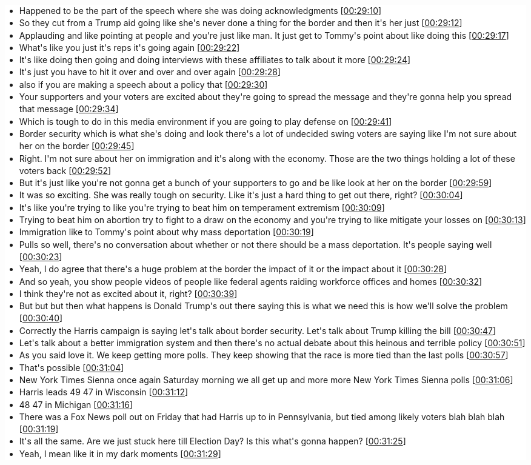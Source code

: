 *  Happened to be the part of the speech where she was doing acknowledgments [[00:29:10](https://www.youtube.com/watch?v=dHxzXKw1hlM&t=1750.34s)]
*  So they cut from a Trump aid going like she's never done a thing for the border and then it's her just [[00:29:12](https://www.youtube.com/watch?v=dHxzXKw1hlM&t=1752.9399999999998s)]
*  Applauding and like pointing at people and you're just like man. It just get to Tommy's point about like doing this [[00:29:17](https://www.youtube.com/watch?v=dHxzXKw1hlM&t=1757.3400000000001s)]
*  What's like you just it's reps it's going again [[00:29:22](https://www.youtube.com/watch?v=dHxzXKw1hlM&t=1762.98s)]
*  It's like doing then going and doing interviews with these affiliates to talk about it more [[00:29:24](https://www.youtube.com/watch?v=dHxzXKw1hlM&t=1764.74s)]
*  It's just you have to hit it over and over and over again [[00:29:28](https://www.youtube.com/watch?v=dHxzXKw1hlM&t=1768.3s)]
*  also if you are making a speech about a policy that [[00:29:30](https://www.youtube.com/watch?v=dHxzXKw1hlM&t=1770.38s)]
*  Your supporters and your voters are excited about they're going to spread the message and they're gonna help you spread that message [[00:29:34](https://www.youtube.com/watch?v=dHxzXKw1hlM&t=1774.9s)]
*  Which is tough to do in this media environment if you are going to play defense on [[00:29:41](https://www.youtube.com/watch?v=dHxzXKw1hlM&t=1781.26s)]
*  Border security which is what she's doing and look there's a lot of undecided swing voters are saying like I'm not sure about her on the border [[00:29:45](https://www.youtube.com/watch?v=dHxzXKw1hlM&t=1785.9s)]
*  Right. I'm not sure about her on immigration and it's along with the economy. Those are the two things holding a lot of these voters back [[00:29:52](https://www.youtube.com/watch?v=dHxzXKw1hlM&t=1792.66s)]
*  But it's just like you're not gonna get a bunch of your supporters to go and be like look at her on the border [[00:29:59](https://www.youtube.com/watch?v=dHxzXKw1hlM&t=1799.1s)]
*  It was so exciting. She was really tough on security. Like it's just a hard thing to get out there, right? [[00:30:04](https://www.youtube.com/watch?v=dHxzXKw1hlM&t=1804.52s)]
*  It's like you're trying to like you're trying to beat him on temperament extremism [[00:30:09](https://www.youtube.com/watch?v=dHxzXKw1hlM&t=1809.82s)]
*  Trying to beat him on abortion try to fight to a draw on the economy and you're trying to like mitigate your losses on [[00:30:13](https://www.youtube.com/watch?v=dHxzXKw1hlM&t=1813.62s)]
*  Immigration like to Tommy's point about why mass deportation [[00:30:19](https://www.youtube.com/watch?v=dHxzXKw1hlM&t=1819.3s)]
*  Pulls so well, there's no conversation about whether or not there should be a mass deportation. It's people saying well [[00:30:23](https://www.youtube.com/watch?v=dHxzXKw1hlM&t=1823.06s)]
*  Yeah, I do agree that there's a huge problem at the border the impact of it or the impact about it [[00:30:28](https://www.youtube.com/watch?v=dHxzXKw1hlM&t=1828.98s)]
*  And so yeah, you show people videos of people like federal agents raiding workforce offices and homes [[00:30:32](https://www.youtube.com/watch?v=dHxzXKw1hlM&t=1832.48s)]
*  I think they're not as excited about it, right? [[00:30:39](https://www.youtube.com/watch?v=dHxzXKw1hlM&t=1839.06s)]
*  But but but then what happens is Donald Trump's out there saying this is what we need this is how we'll solve the problem [[00:30:40](https://www.youtube.com/watch?v=dHxzXKw1hlM&t=1840.78s)]
*  Correctly the Harris campaign is saying let's talk about border security. Let's talk about Trump killing the bill [[00:30:47](https://www.youtube.com/watch?v=dHxzXKw1hlM&t=1847.42s)]
*  Let's talk about a better immigration system and then there's no actual debate about this heinous and terrible policy [[00:30:51](https://www.youtube.com/watch?v=dHxzXKw1hlM&t=1851.6200000000001s)]
*  As you said love it. We keep getting more polls. They keep showing that the race is more tied than the last polls [[00:30:57](https://www.youtube.com/watch?v=dHxzXKw1hlM&t=1857.5s)]
*  That's possible [[00:31:04](https://www.youtube.com/watch?v=dHxzXKw1hlM&t=1864.3s)]
*  New York Times Sienna once again Saturday morning we all get up and more more New York Times Sienna polls [[00:31:06](https://www.youtube.com/watch?v=dHxzXKw1hlM&t=1866.46s)]
*  Harris leads 49 47 in Wisconsin [[00:31:12](https://www.youtube.com/watch?v=dHxzXKw1hlM&t=1872.54s)]
*  48 47 in Michigan [[00:31:16](https://www.youtube.com/watch?v=dHxzXKw1hlM&t=1876.22s)]
*  There was a Fox News poll out on Friday that had Harris up to in Pennsylvania, but tied among likely voters blah blah blah [[00:31:19](https://www.youtube.com/watch?v=dHxzXKw1hlM&t=1879.02s)]
*  It's all the same. Are we just stuck here till Election Day? Is this what's gonna happen? [[00:31:25](https://www.youtube.com/watch?v=dHxzXKw1hlM&t=1885.3s)]
*  Yeah, I mean like it in my dark moments [[00:31:29](https://www.youtube.com/watch?v=dHxzXKw1hlM&t=1889.74s)]